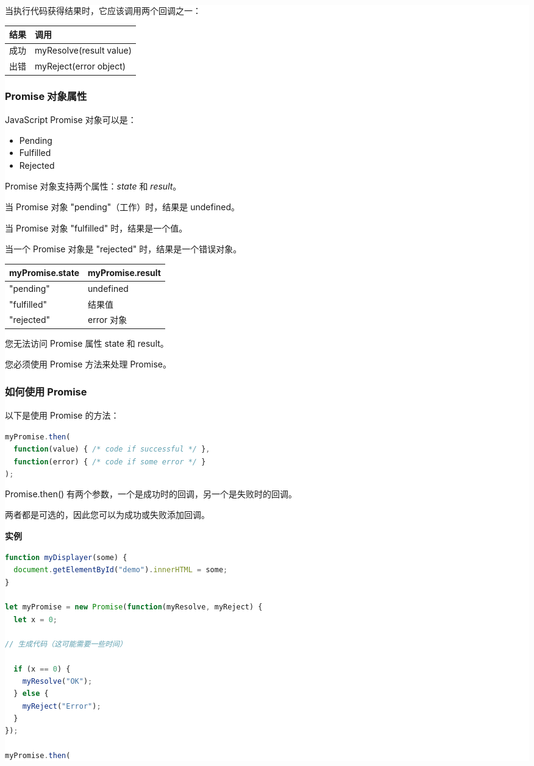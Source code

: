 当执行代码获得结果时，它应该调用两个回调之一：

| 结果 | 调用                    |
| :--- | :---------------------- |
| 成功 | myResolve(result value) |
| 出错 | myReject(error object)  |

### Promise 对象属性

JavaScript Promise 对象可以是：

- Pending
- Fulfilled
- Rejected

Promise 对象支持两个属性：*state* 和 *result*。

当 Promise 对象 "pending"（工作）时，结果是 undefined。

当 Promise 对象 "fulfilled" 时，结果是一个值。

当一个 Promise 对象是 "rejected" 时，结果是一个错误对象。

| myPromise.state | myPromise.result |
| :-------------- | :--------------- |
| "pending"       | undefined        |
| "fulfilled"     | 结果值           |
| "rejected"      | error 对象       |

您无法访问 Promise 属性 state 和 result。

您必须使用 Promise 方法来处理 Promise。

### 如何使用 Promise

以下是使用 Promise 的方法：

```javascript
myPromise.then(
  function(value) { /* code if successful */ },
  function(error) { /* code if some error */ }
);
```

Promise.then() 有两个参数，一个是成功时的回调，另一个是失败时的回调。

两者都是可选的，因此您可以为成功或失败添加回调。

**实例**

```javascript
function myDisplayer(some) {
  document.getElementById("demo").innerHTML = some;
}

let myPromise = new Promise(function(myResolve, myReject) {
  let x = 0;

// 生成代码（这可能需要一些时间）

  if (x == 0) {
    myResolve("OK");
  } else {
    myReject("Error");
  }
});

myPromise.then(
```